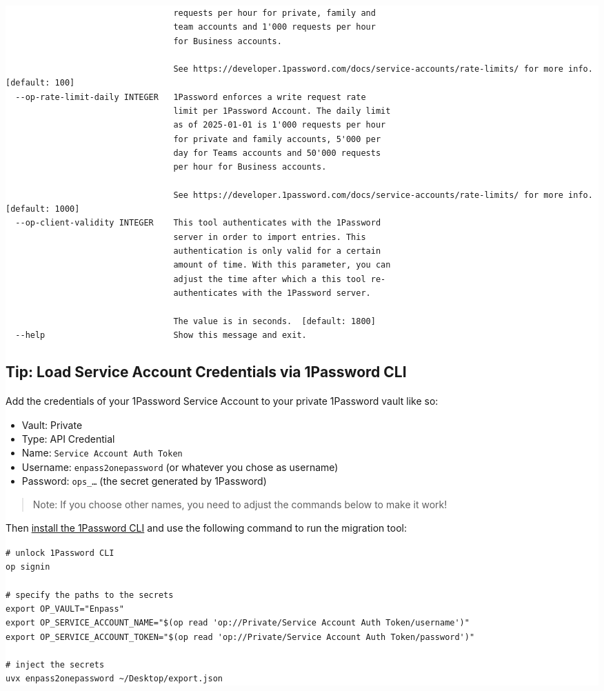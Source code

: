 ```text
                                  requests per hour for private, family and
                                  team accounts and 1'000 requests per hour
                                  for Business accounts.

                                  See https://developer.1password.com/docs/service-accounts/rate-limits/ for more info.  [default: 100]
  --op-rate-limit-daily INTEGER   1Password enforces a write request rate
                                  limit per 1Password Account. The daily limit
                                  as of 2025-01-01 is 1'000 requests per hour
                                  for private and family accounts, 5'000 per
                                  day for Teams accounts and 50'000 requests
                                  per hour for Business accounts.

                                  See https://developer.1password.com/docs/service-accounts/rate-limits/ for more info.  [default: 1000]
  --op-client-validity INTEGER    This tool authenticates with the 1Password
                                  server in order to import entries. This
                                  authentication is only valid for a certain
                                  amount of time. With this parameter, you can
                                  adjust the time after which a this tool re-
                                  authenticates with the 1Password server.

                                  The value is in seconds.  [default: 1800]
  --help                          Show this message and exit.
```

## Tip: Load Service Account Credentials via 1Password CLI

Add the credentials of your 1Password Service Account to your private 1Password vault like so:

- Vault: Private
- Type: API Credential
- Name: `Service Account Auth Token`
- Username: `enpass2onepassword` (or whatever you chose as username)
- Password: `ops_…` (the secret generated by 1Password)

> Note: If you choose other names, you need to adjust the commands below to make it work!

Then [install the 1Password CLI][op-docs-cli] and use the following command to run the migration tool:

[op-docs-cli]: https://developer.1password.com/docs/cli/get-started

```shell
# unlock 1Password CLI
op signin

# specify the paths to the secrets
export OP_VAULT="Enpass"
export OP_SERVICE_ACCOUNT_NAME="$(op read 'op://Private/Service Account Auth Token/username')"
export OP_SERVICE_ACCOUNT_TOKEN="$(op read 'op://Private/Service Account Auth Token/password')"

# inject the secrets
uvx enpass2onepassword ~/Desktop/export.json
```


[py]: https://www.python.org/downloads/
[uv-install]: https://docs.astral.sh/uv/getting-started/installation/
[op-vault]: https://my.1password.eu/vaults/new/custom
[op-docs-vault]: https://support.1password.com/create-share-vaults/
[op-sa]: https://my.1password.eu/developer-tools/infrastructure-secrets/serviceaccount/
[op-docs-sa]: https://developer.1password.com/docs/sdks/setup-tutorial
[gh-op-139]: https://github.com/1Password/onepassword-sdk-python/issues/139
[gh-op-140]: https://github.com/1Password/onepassword-sdk-python/issues/140
[gh-op-141]: https://github.com/1Password/onepassword-sdk-python/issues/141
[gh-op-142]: https://github.com/1Password/onepassword-sdk-python/issues/142
[gh-op-143]: https://github.com/1Password/onepassword-sdk-python/issues/143
[jq]: https://jqlang.github.io/jq/
[uv]: https://docs.astral.sh/uv/